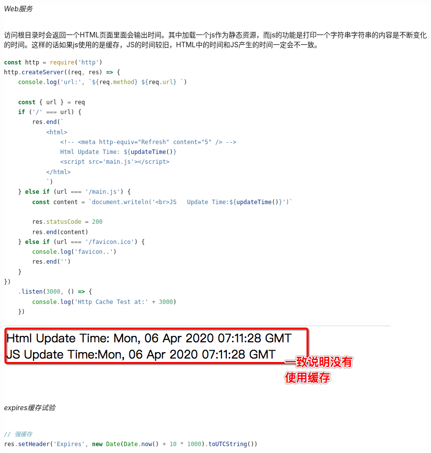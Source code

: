 ###### Web服务

访问根目录时会返回一个HTML页面里面会输出时间。其中加载一个js作为静态资源，而js的功能是打印一个字符串字符串的内容是不断变化的时间。这样的话如果js使用的是缓存，JS的时间较旧，HTML中的时间和JS产生的时间一定会不一致。

```js
const http = require('http')
http.createServer((req, res) => {
    console.log('url:', `${req.method} ${req.url} `)

    const { url } = req
    if ('/' === url) {
        res.end(`
            <html>
                <!-- <meta http-equiv="Refresh" content="5" /> -->
                Html Update Time: ${updateTime()}
                <script src='main.js'></script>
            </html>
            `)
    } else if (url === '/main.js') {
        const content = `document.writeln('<br>JS   Update Time:${updateTime()}')`
       
        res.statusCode = 200
        res.end(content)
    } else if (url === '/favicon.ico') {
        console.log('favicon..')
        res.end('')
    }
})
    .listen(3000, () => {
        console.log('Http Cache Test at:' + 3000)
    })
```

![image-20200406151235256](assets/image-20200406151235256.png)

###### expires缓存试验

```js
// 强缓存
res.setHeader('Expires', new Date(Date.now() + 10 * 1000).toUTCString())
```
